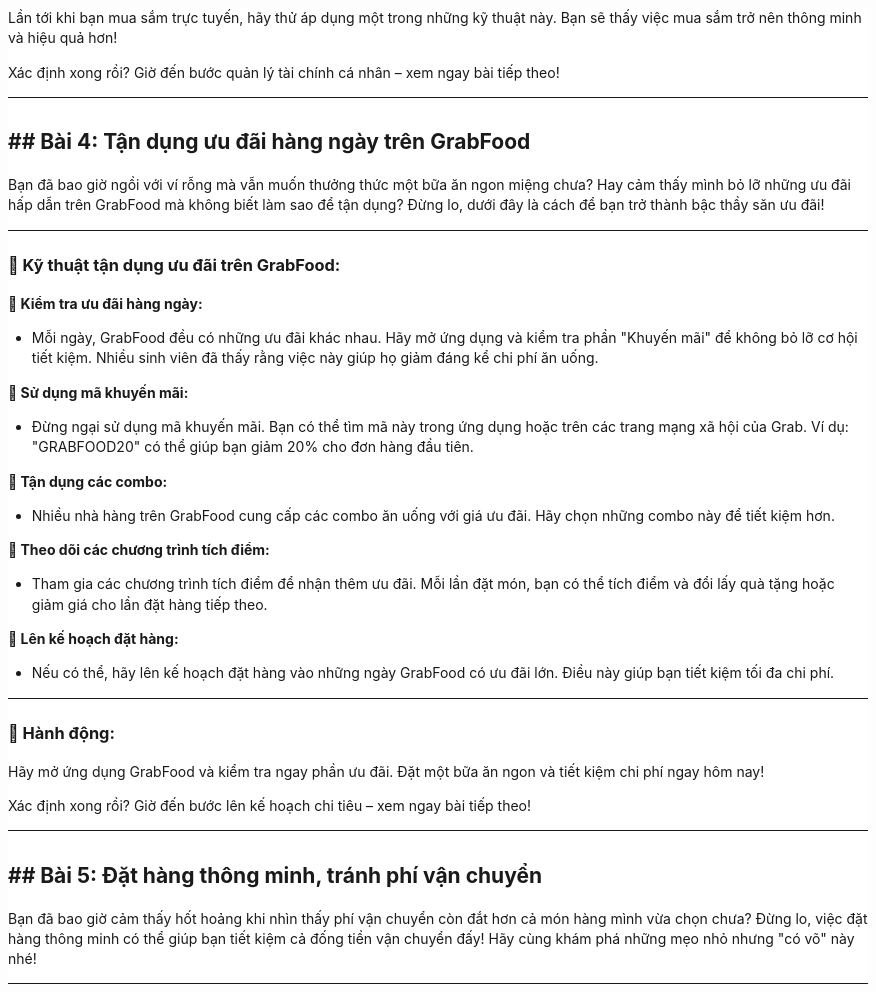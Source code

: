 Lần tới khi bạn mua sắm trực tuyến, hãy thử áp dụng một trong những kỹ thuật này. Bạn sẽ thấy việc mua sắm trở nên thông minh và hiệu quả hơn!

Xác định xong rồi? Giờ đến bước quản lý tài chính cá nhân – xem ngay bài tiếp theo!

---
## ## Bài 4: Tận dụng ưu đãi hàng ngày trên GrabFood

Bạn đã bao giờ ngồi với ví rỗng mà vẫn muốn thưởng thức một bữa ăn ngon miệng chưa? Hay cảm thấy mình bỏ lỡ những ưu đãi hấp dẫn trên GrabFood mà không biết làm sao để tận dụng? Đừng lo, dưới đây là cách để bạn trở thành bậc thầy săn ưu đãi!

---

### 📌 Kỹ thuật tận dụng ưu đãi trên GrabFood:

**🔹 Kiểm tra ưu đãi hàng ngày:**
- Mỗi ngày, GrabFood đều có những ưu đãi khác nhau. Hãy mở ứng dụng và kiểm tra phần "Khuyến mãi" để không bỏ lỡ cơ hội tiết kiệm. Nhiều sinh viên đã thấy rằng việc này giúp họ giảm đáng kể chi phí ăn uống.

**🔹 Sử dụng mã khuyến mãi:**
- Đừng ngại sử dụng mã khuyến mãi. Bạn có thể tìm mã này trong ứng dụng hoặc trên các trang mạng xã hội của Grab. Ví dụ: "GRABFOOD20" có thể giúp bạn giảm 20% cho đơn hàng đầu tiên.

**🔹 Tận dụng các combo:**
- Nhiều nhà hàng trên GrabFood cung cấp các combo ăn uống với giá ưu đãi. Hãy chọn những combo này để tiết kiệm hơn.

**🔹 Theo dõi các chương trình tích điểm:**
- Tham gia các chương trình tích điểm để nhận thêm ưu đãi. Mỗi lần đặt món, bạn có thể tích điểm và đổi lấy quà tặng hoặc giảm giá cho lần đặt hàng tiếp theo.

**🔹 Lên kế hoạch đặt hàng:**
- Nếu có thể, hãy lên kế hoạch đặt hàng vào những ngày GrabFood có ưu đãi lớn. Điều này giúp bạn tiết kiệm tối đa chi phí.

---

### 🚀 Hành động:

Hãy mở ứng dụng GrabFood và kiểm tra ngay phần ưu đãi. Đặt một bữa ăn ngon và tiết kiệm chi phí ngay hôm nay!

Xác định xong rồi? Giờ đến bước lên kế hoạch chi tiêu – xem ngay bài tiếp theo!

---
## ## Bài 5: Đặt hàng thông minh, tránh phí vận chuyển

Bạn đã bao giờ cảm thấy hốt hoảng khi nhìn thấy phí vận chuyển còn đắt hơn cả món hàng mình vừa chọn chưa? Đừng lo, việc đặt hàng thông minh có thể giúp bạn tiết kiệm cả đống tiền vận chuyển đấy! Hãy cùng khám phá những mẹo nhỏ nhưng "có võ" này nhé!

---
